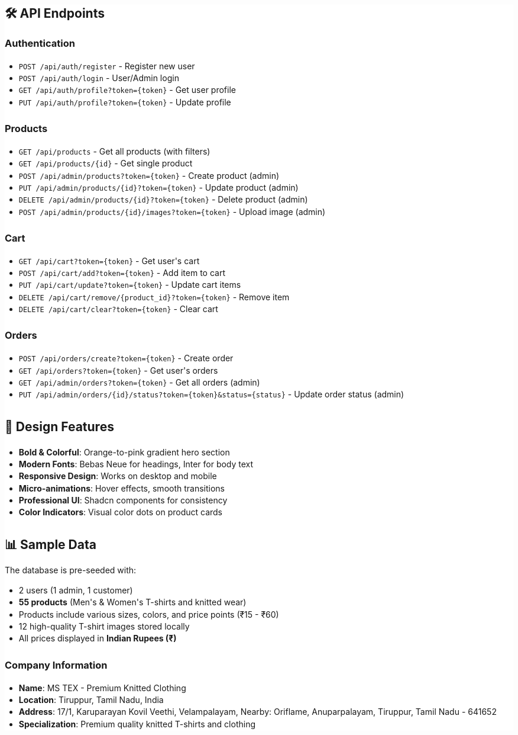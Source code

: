 ## 🛠️ API Endpoints

### Authentication
- `POST /api/auth/register` - Register new user
- `POST /api/auth/login` - User/Admin login
- `GET /api/auth/profile?token={token}` - Get user profile
- `PUT /api/auth/profile?token={token}` - Update profile

### Products
- `GET /api/products` - Get all products (with filters)
- `GET /api/products/{id}` - Get single product
- `POST /api/admin/products?token={token}` - Create product (admin)
- `PUT /api/admin/products/{id}?token={token}` - Update product (admin)
- `DELETE /api/admin/products/{id}?token={token}` - Delete product (admin)
- `POST /api/admin/products/{id}/images?token={token}` - Upload image (admin)

### Cart
- `GET /api/cart?token={token}` - Get user's cart
- `POST /api/cart/add?token={token}` - Add item to cart
- `PUT /api/cart/update?token={token}` - Update cart items
- `DELETE /api/cart/remove/{product_id}?token={token}` - Remove item
- `DELETE /api/cart/clear?token={token}` - Clear cart

### Orders
- `POST /api/orders/create?token={token}` - Create order
- `GET /api/orders?token={token}` - Get user's orders
- `GET /api/admin/orders?token={token}` - Get all orders (admin)
- `PUT /api/admin/orders/{id}/status?token={token}&status={status}` - Update order status (admin)

## 🎨 Design Features

- **Bold & Colorful**: Orange-to-pink gradient hero section
- **Modern Fonts**: Bebas Neue for headings, Inter for body text
- **Responsive Design**: Works on desktop and mobile
- **Micro-animations**: Hover effects, smooth transitions
- **Professional UI**: Shadcn components for consistency
- **Color Indicators**: Visual color dots on product cards

## 📊 Sample Data

The database is pre-seeded with:
- 2 users (1 admin, 1 customer)
- **55 products** (Men's & Women's T-shirts and knitted wear)
- Products include various sizes, colors, and price points (₹15 - ₹60)
- 12 high-quality T-shirt images stored locally
- All prices displayed in **Indian Rupees (₹)**

### Company Information
- **Name**: MS TEX - Premium Knitted Clothing
- **Location**: Tiruppur, Tamil Nadu, India
- **Address**: 17/1, Karuparayan Kovil Veethi, Velampalayam, Nearby: Oriflame, Anuparpalayam, Tiruppur, Tamil Nadu - 641652
- **Specialization**: Premium quality knitted T-shirts and clothing

